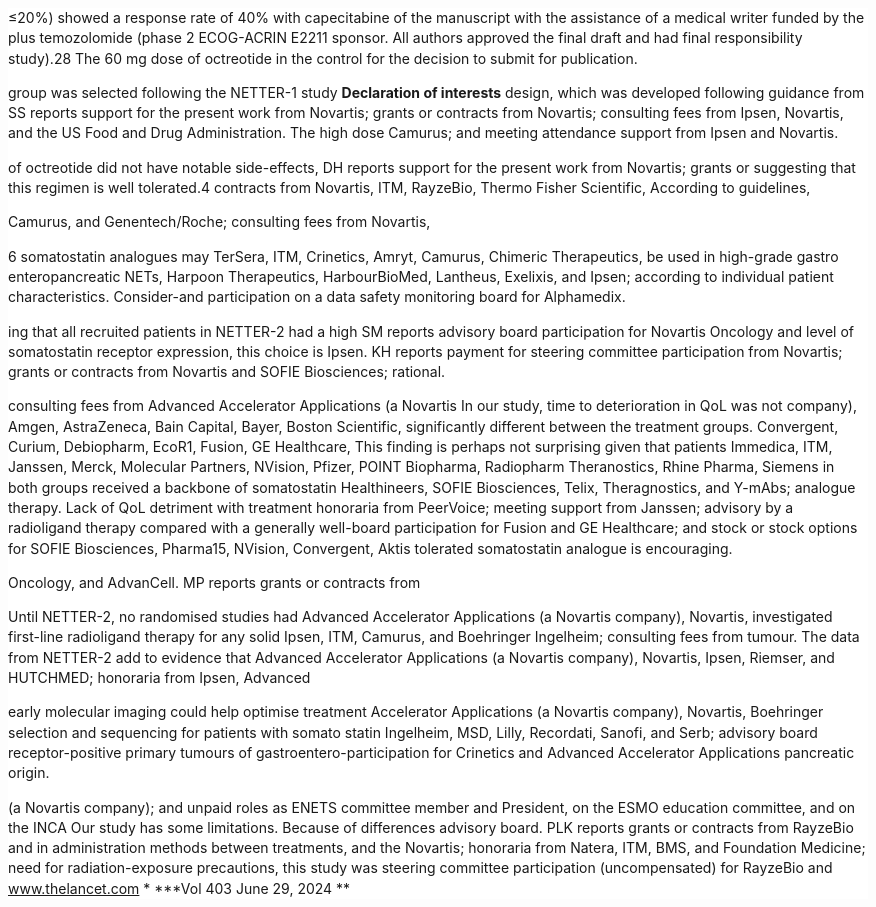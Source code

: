 ≤20%\) showed a response rate of 40% with capecitabine of the manuscript with the assistance of a medical writer funded by the plus temozolomide \(phase 2 ECOG-ACRIN E2211 sponsor. All authors approved the final draft and had final responsibility study\).28 The 60 mg dose of octreotide in the control for the decision to submit for publication. 

group was selected following the NETTER-1 study **Declaration of interests** design, which was developed following guidance from SS reports support for the present work from Novartis; grants or contracts from Novartis; consulting fees from Ipsen, Novartis, and the US Food and Drug Administration. The high dose Camurus; and meeting attendance support from Ipsen and Novartis. 

of octreotide did not have notable side-effects, DH reports support for the present work from Novartis; grants or suggesting that this regimen is well tolerated.4 contracts from Novartis, ITM, RayzeBio, Thermo Fisher Scientific, According to guidelines, 

Camurus, and Genentech/Roche; consulting fees from Novartis, 

6 somatostatin analogues may TerSera, ITM, Crinetics, Amryt, Camurus, Chimeric Therapeutics, be used in high-grade gastro enteropancreatic NETs, Harpoon Therapeutics, HarbourBioMed, Lantheus, Exelixis, and Ipsen; according to individual patient characteristics. Consider-and participation on a data safety monitoring board for Alphamedix. 

ing that all recruited patients in NETTER-2 had a high SM reports advisory board participation for Novartis Oncology and level of somatostatin receptor expression, this choice is Ipsen. KH reports payment for steering committee participation from Novartis; grants or contracts from Novartis and SOFIE Biosciences; rational. 

consulting fees from Advanced Accelerator Applications \(a Novartis In our study, time to deterioration in QoL was not company\), Amgen, AstraZeneca, Bain Capital, Bayer, Boston Scientific, significantly different between the treatment groups. Convergent, Curium, Debiopharm, EcoR1, Fusion, GE Healthcare, This finding is perhaps not surprising given that patients Immedica, ITM, Janssen, Merck, Molecular Partners, NVision, Pfizer, POINT Biopharma, Radiopharm Theranostics, Rhine Pharma, Siemens in both groups received a backbone of somatostatin Healthineers, SOFIE Biosciences, Telix, Theragnostics, and Y-mAbs; analogue therapy. Lack of QoL detriment with treatment honoraria from PeerVoice; meeting support from Janssen; advisory by a radioligand therapy compared with a generally well-board participation for Fusion and GE Healthcare; and stock or stock options for SOFIE Biosciences, Pharma15, NVision, Convergent, Aktis tolerated somatostatin analogue is encouraging. 

Oncology, and AdvanCell. MP reports grants or contracts from 

Until NETTER-2, no randomised studies had Advanced Accelerator Applications \(a Novartis company\), Novartis, investigated first-line radioligand therapy for any solid Ipsen, ITM, Camurus, and Boehringer Ingelheim; consulting fees from tumour. The data from NETTER-2 add to evidence that Advanced Accelerator Applications \(a Novartis company\), Novartis, Ipsen, Riemser, and HUTCHMED; honoraria from Ipsen, Advanced 

early molecular imaging could help optimise treatment Accelerator Applications \(a Novartis company\), Novartis, Boehringer selection and sequencing for patients with somato statin Ingelheim, MSD, Lilly, Recordati, Sanofi, and Serb; advisory board receptor-positive primary tumours of gastroentero-participation for Crinetics and Advanced Accelerator Applications pancreatic origin. 

\(a Novartis company\); and unpaid roles as ENETS committee member and President, on the ESMO education committee, and on the INCA Our study has some limitations. Because of differences advisory board. PLK reports grants or contracts from RayzeBio and in administration methods between treatments, and the Novartis; honoraria from Natera, ITM, BMS, and Foundation Medicine; need for radiation-exposure precautions, this study was steering committee participation \(uncompensated\) for RayzeBio and www.thelancet.com * ***Vol 403 June 29, 2024 **
